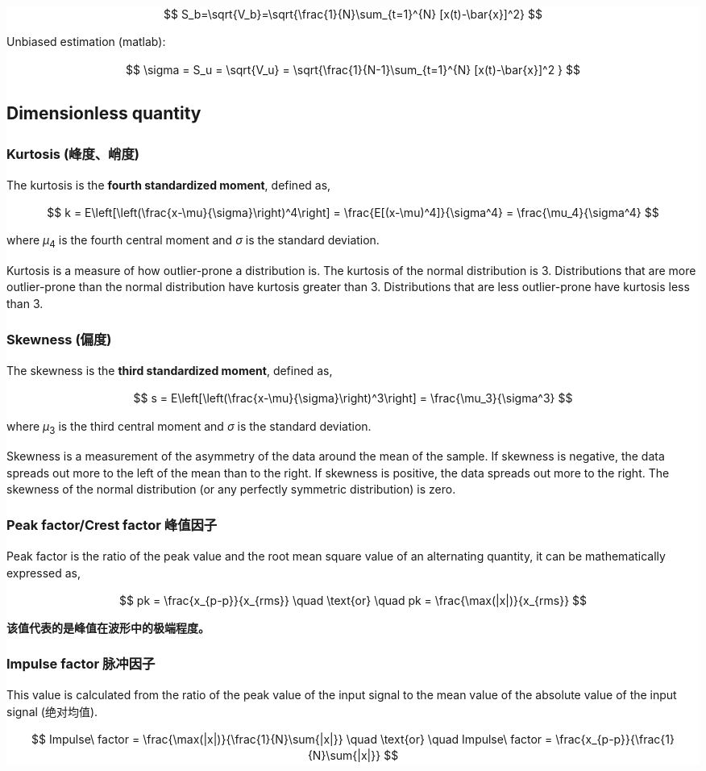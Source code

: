 $$
S_b=\sqrt{V_b}=\sqrt{\frac{1}{N}\sum_{t=1}^{N} [x(t)-\bar{x}]^2}
$$

Unbiased estimation (matlab):

$$
\sigma = S_u = \sqrt{V_u} = \sqrt{\frac{1}{N-1}\sum_{t=1}^{N} [x(t)-\bar{x}]^2 }
$$

## Dimensionless quantity
### Kurtosis (峰度、峭度)
The kurtosis is the **fourth standardized moment**, defined as,

$$
k = E\left[\left(\frac{x-\mu}{\sigma}\right)^4\right] = \frac{E[(x-\mu)^4]}{\sigma^4} = \frac{\mu_4}{\sigma^4}
$$

where $\mu_4$ is the fourth central moment and $\sigma$ is the standard deviation.

Kurtosis is a measure of how outlier-prone a distribution is. The kurtosis of the normal distribution is 3. Distributions that are more outlier-prone than the normal distribution have kurtosis greater than 3. Distributions that are less outlier-prone have kurtosis less than 3.

### Skewness (偏度)
The skewness is the **third standardized moment**, defined as,

$$
s = E\left[\left(\frac{x-\mu}{\sigma}\right)^3\right] = \frac{\mu_3}{\sigma^3}
$$

where $\mu_3$ is the third central moment and $\sigma$ is the standard deviation.

Skewness is a measurement of the asymmetry of the data around the mean of the sample. If skewness is negative, the data spreads out more to the left of the mean than to the right. If skewness is positive, the data spreads out more to the right. The skewness of the normal distribution (or any perfectly symmetric distribution) is zero.

### Peak factor/Crest factor 峰值因子
Peak factor is the ratio of the peak value and the root mean square value of an alternating quantity, it can be mathematically expressed as,

$$
pk = \frac{x_{p-p}}{x_{rms}} \quad \text{or} \quad pk = \frac{\max(|x|)}{x_{rms}}
$$

**该值代表的是峰值在波形中的极端程度。**

### Impulse factor 脉冲因子
This value is calculated from the ratio of the peak value of the input signal to the mean value of the absolute value of the input signal (绝对均值).

$$
Impulse\ factor = \frac{\max(|x|)}{\frac{1}{N}\sum{|x|}} \quad \text{or} \quad Impulse\ factor = \frac{x_{p-p}}{\frac{1}{N}\sum{|x|}}
$$

